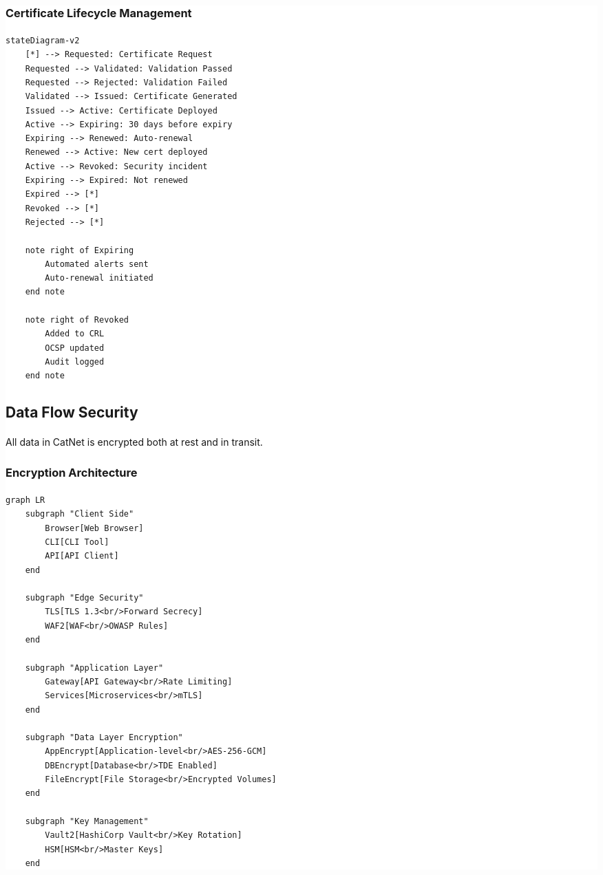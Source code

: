 ### Certificate Lifecycle Management

```mermaid
stateDiagram-v2
    [*] --> Requested: Certificate Request
    Requested --> Validated: Validation Passed
    Requested --> Rejected: Validation Failed
    Validated --> Issued: Certificate Generated
    Issued --> Active: Certificate Deployed
    Active --> Expiring: 30 days before expiry
    Expiring --> Renewed: Auto-renewal
    Renewed --> Active: New cert deployed
    Active --> Revoked: Security incident
    Expiring --> Expired: Not renewed
    Expired --> [*]
    Revoked --> [*]
    Rejected --> [*]

    note right of Expiring
        Automated alerts sent
        Auto-renewal initiated
    end note

    note right of Revoked
        Added to CRL
        OCSP updated
        Audit logged
    end note
```

## Data Flow Security

All data in CatNet is encrypted both at rest and in transit.

### Encryption Architecture

```mermaid
graph LR
    subgraph "Client Side"
        Browser[Web Browser]
        CLI[CLI Tool]
        API[API Client]
    end

    subgraph "Edge Security"
        TLS[TLS 1.3<br/>Forward Secrecy]
        WAF2[WAF<br/>OWASP Rules]
    end

    subgraph "Application Layer"
        Gateway[API Gateway<br/>Rate Limiting]
        Services[Microservices<br/>mTLS]
    end

    subgraph "Data Layer Encryption"
        AppEncrypt[Application-level<br/>AES-256-GCM]
        DBEncrypt[Database<br/>TDE Enabled]
        FileEncrypt[File Storage<br/>Encrypted Volumes]
    end

    subgraph "Key Management"
        Vault2[HashiCorp Vault<br/>Key Rotation]
        HSM[HSM<br/>Master Keys]
    end
```
